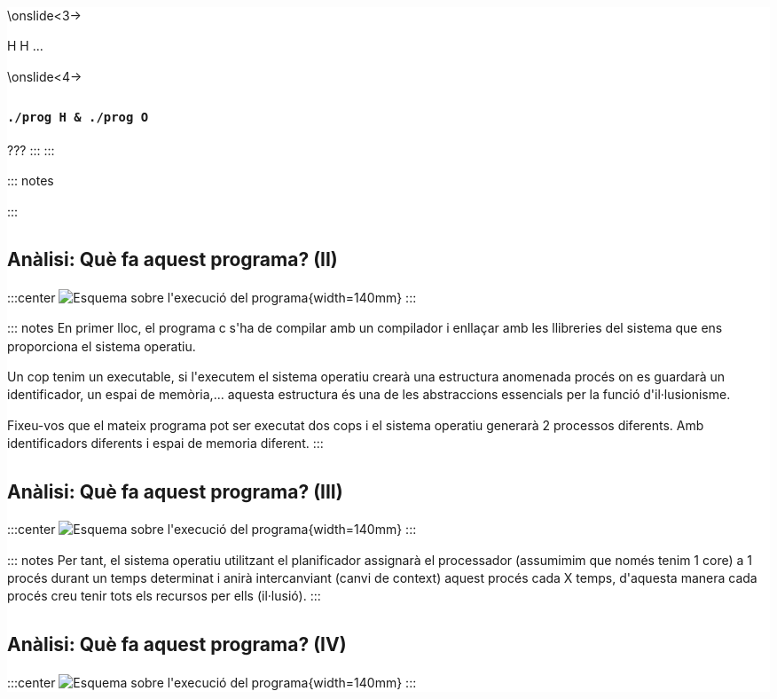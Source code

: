 \onslide<3->

H
H
...

\onslide<4->

### `./prog H & ./prog O`

???
:::
:::

::: notes

:::

## Anàlisi: Què fa aquest programa? (II)

:::center
![Esquema sobre l'execució del programa](../../figs/teoria/unitat0/prog_A_B_Memory.png){width=140mm}
:::

::: notes
En primer lloc, el programa c s'ha de compilar amb un compilador i enllaçar amb les llibreries del sistema que ens proporciona el sistema operatiu.

Un cop tenim un executable, si l'executem el sistema operatiu crearà una estructura anomenada procés on es guardarà un identificador, un espai de memòria,... aquesta estructura és una de les abstraccions essencials per la funció d'il·lusionisme.

Fixeu-vos que el mateix programa pot ser executat dos cops i el sistema operatiu generarà 2 processos diferents. Amb identificadors diferents i espai de memoria diferent.
:::

## Anàlisi: Què fa aquest programa? (III)

:::center
![Esquema sobre l'execució del programa](../../figs/teoria/unitat0/prog_A_executing.png){width=140mm}
:::

::: notes
Per tant, el sistema operatiu utilitzant el planificador assignarà el processador (assumimim que només tenim 1 core) a 1 procés durant un temps determinat i anirà intercanviant (canvi de context) aquest procés cada X temps, d'aquesta manera cada procés creu tenir tots els recursos per ells (il·lusió).
:::

## Anàlisi: Què fa aquest programa? (IV)

:::center
![Esquema sobre l'execució del programa](../../figs/teoria/unitat0/prog_B_executing.png){width=140mm}
:::
